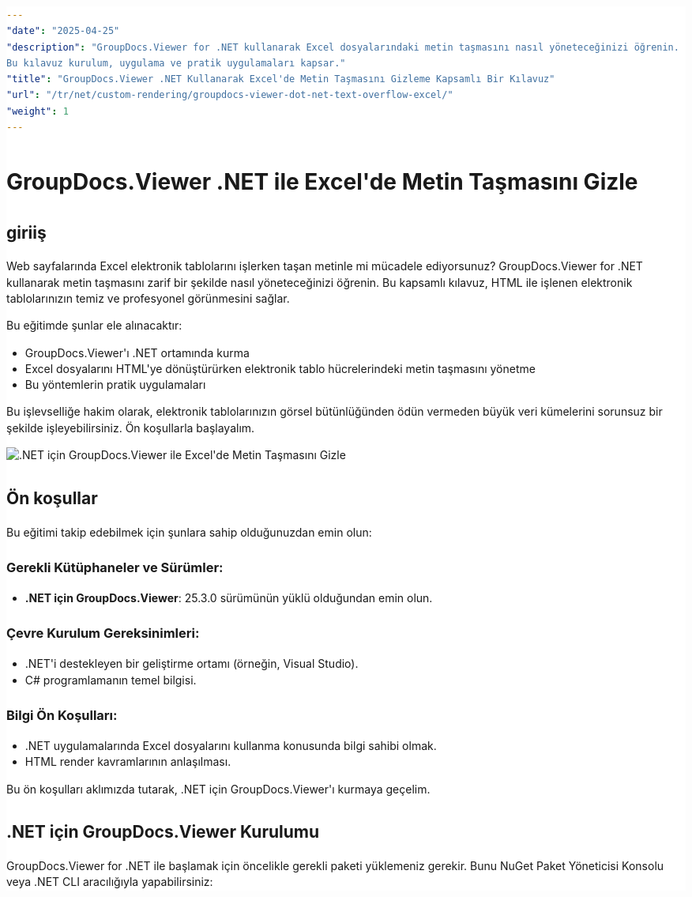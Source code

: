 ```yaml
---
"date": "2025-04-25"
"description": "GroupDocs.Viewer for .NET kullanarak Excel dosyalarındaki metin taşmasını nasıl yöneteceğinizi öğrenin. Bu kılavuz kurulum, uygulama ve pratik uygulamaları kapsar."
"title": "GroupDocs.Viewer .NET Kullanarak Excel'de Metin Taşmasını Gizleme Kapsamlı Bir Kılavuz"
"url": "/tr/net/custom-rendering/groupdocs-viewer-dot-net-text-overflow-excel/"
"weight": 1
---
```


# GroupDocs.Viewer .NET ile Excel'de Metin Taşmasını Gizle

## giriiş

Web sayfalarında Excel elektronik tablolarını işlerken taşan metinle mi mücadele ediyorsunuz? GroupDocs.Viewer for .NET kullanarak metin taşmasını zarif bir şekilde nasıl yöneteceğinizi öğrenin. Bu kapsamlı kılavuz, HTML ile işlenen elektronik tablolarınızın temiz ve profesyonel görünmesini sağlar.

Bu eğitimde şunlar ele alınacaktır:
- GroupDocs.Viewer'ı .NET ortamında kurma
- Excel dosyalarını HTML'ye dönüştürürken elektronik tablo hücrelerindeki metin taşmasını yönetme
- Bu yöntemlerin pratik uygulamaları

Bu işlevselliğe hakim olarak, elektronik tablolarınızın görsel bütünlüğünden ödün vermeden büyük veri kümelerini sorunsuz bir şekilde işleyebilirsiniz. Ön koşullarla başlayalım.

![.NET için GroupDocs.Viewer ile Excel'de Metin Taşmasını Gizle](/viewer/custom-rendering/hide-text-overflow-excel-img.png)

## Ön koşullar

Bu eğitimi takip edebilmek için şunlara sahip olduğunuzdan emin olun:

### Gerekli Kütüphaneler ve Sürümler:
- **.NET için GroupDocs.Viewer**: 25.3.0 sürümünün yüklü olduğundan emin olun.

### Çevre Kurulum Gereksinimleri:
- .NET'i destekleyen bir geliştirme ortamı (örneğin, Visual Studio).
- C# programlamanın temel bilgisi.

### Bilgi Ön Koşulları:
- .NET uygulamalarında Excel dosyalarını kullanma konusunda bilgi sahibi olmak.
- HTML render kavramlarının anlaşılması.

Bu ön koşulları aklımızda tutarak, .NET için GroupDocs.Viewer'ı kurmaya geçelim.

## .NET için GroupDocs.Viewer Kurulumu

GroupDocs.Viewer for .NET ile başlamak için öncelikle gerekli paketi yüklemeniz gerekir. Bunu NuGet Paket Yöneticisi Konsolu veya .NET CLI aracılığıyla yapabilirsiniz:
